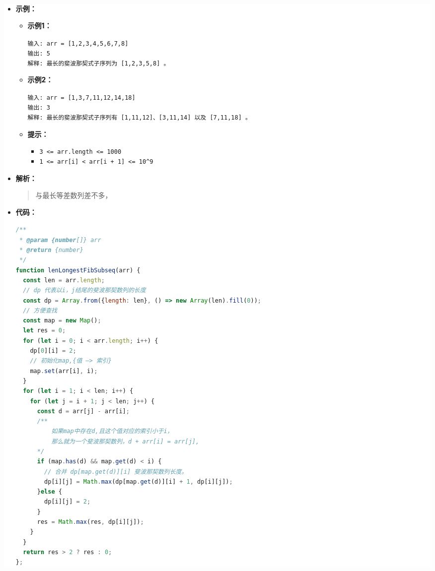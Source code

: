 * **示例：**

  * **示例1：**

    ```
    输入: arr = [1,2,3,4,5,6,7,8]
    输出: 5
    解释: 最长的斐波那契式子序列为 [1,2,3,5,8] 。
    ```

  * **示例2：**

    ```
    输入: arr = [1,3,7,11,12,14,18]
    输出: 3
    解释: 最长的斐波那契式子序列有 [1,11,12]、[3,11,14] 以及 [7,11,18] 。
    ```

  * **提示：**

    * `3 <= arr.length <= 1000`
    * `1 <= arr[i] < arr[i + 1] <= 10^9`

* **解析：**

  >与最长等差数列差不多，

* **代码：**

  ```js
  /**
   * @param {number[]} arr
   * @return {number}
   */
  function lenLongestFibSubseq(arr) {
    const len = arr.length;
    // dp 代表以i，j结尾的斐波那契数列的长度
    const dp = Array.from({length: len}, () => new Array(len).fill(0));
    // 方便查找
    const map = new Map();
    let res = 0;
    for (let i = 0; i < arr.length; i++) {
      dp[0][i] = 2;
      // 初始化map,{值 —> 索引}
      map.set(arr[i], i);
    }
    for (let i = 1; i < len; i++) {
      for (let j = i + 1; j < len; j++) {
        const d = arr[j] - arr[i];
        /** 
        	如果map中存在d,且这个值对应的索引小于i，
        	那么就为一个斐波那契数列，d + arr[i] = arr[j],
        */
        if (map.has(d) && map.get(d) < i) {
          // 合并 dp[map.get(d)][i] 斐波那契数列长度。
          dp[i][j] = Math.max(dp[map.get(d)][i] + 1, dp[i][j]);
        }else {
          dp[i][j] = 2;
        }
        res = Math.max(res, dp[i][j]);
      }
    }
    return res > 2 ? res : 0;
  };
  ```
